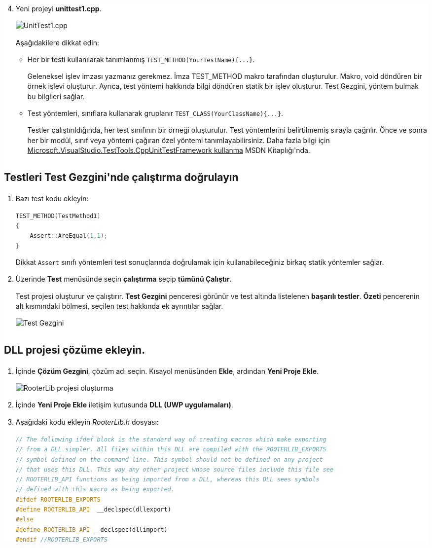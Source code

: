 4.  Yeni projeyi **unittest1.cpp**.

     ![UnitTest1.cpp](../test/media/ute_cpp_windows_unittest1_cpp.png)

     Aşağıdakilere dikkat edin:

    -   Her bir testi kullanılarak tanımlanmış `TEST_METHOD(YourTestName){...}`.

         Geleneksel işlev imzası yazmanız gerekmez. İmza TEST_METHOD makro tarafından oluşturulur. Makro, void döndüren bir örnek işlevi oluşturur. Ayrıca, test yöntemi hakkında bilgi döndüren statik bir işlev oluşturur. Test Gezgini, yöntem bulmak bu bilgileri sağlar.

    -   Test yöntemleri, sınıflara kullanarak gruplanır `TEST_CLASS(YourClassName){...}`.

         Testler çalıştırıldığında, her test sınıfının bir örneği oluşturulur. Test yöntemlerini belirtilmemiş sırayla çağrılır. Önce ve sonra her bir modül, sınıf veya yöntemi çağıran özel yöntemi tanımlayabilirsiniz. Daha fazla bilgi için [Microsoft.VisualStudio.TestTools.CppUnitTestFramework kullanma](how-to-use-microsoft-test-framework-for-cpp.md) MSDN Kitaplığı'nda.

##  <a name="Verify_that_the_tests_run_in_Test_Explorer"></a> Testleri Test Gezgini'nde çalıştırma doğrulayın

1.  Bazı test kodu ekleyin:

    ```cpp
    TEST_METHOD(TestMethod1)
    {
        Assert::AreEqual(1,1);
    }
    ```

     Dikkat `Assert` sınıfı yöntemleri test sonuçlarında doğrulamak için kullanabileceğiniz birkaç statik yöntemler sağlar.

2.  Üzerinde **Test** menüsünde seçin **çalıştırma** seçip **tümünü Çalıştır**.

     Test projesi oluşturur ve çalıştırır. **Test Gezgini** penceresi görünür ve test altında listelenen **başarılı testler**. **Özeti** pencerenin alt kısmındaki bölmesi, seçilen test hakkında ek ayrıntılar sağlar.

     ![Test Gezgini](../test/media/ute_cpp_testexplorer_testmethod1.png)

##  <a name="Add_the_DLL_project_to_the_solution"></a> DLL projesi çözüme ekleyin.

1.  İçinde **Çözüm Gezgini**, çözüm adı seçin. Kısayol menüsünden **Ekle**, ardından **Yeni Proje Ekle**.

     ![RooterLib projesi oluşturma](../test/media/ute_cpp_windows_rooterlib_create.png)

2.  İçinde **Yeni Proje Ekle** iletişim kutusunda **DLL (UWP uygulamaları)**.

3.  Aşağıdaki kodu ekleyin *RooterLib.h* dosyası:

    ```cpp
    // The following ifdef block is the standard way of creating macros which make exporting
    // from a DLL simpler. All files within this DLL are compiled with the ROOTERLIB_EXPORTS
    // symbol defined on the command line. This symbol should not be defined on any project
    // that uses this DLL. This way any other project whose source files include this file see
    // ROOTERLIB_API functions as being imported from a DLL, whereas this DLL sees symbols
    // defined with this macro as being exported.
    #ifdef ROOTERLIB_EXPORTS
    #define ROOTERLIB_API  __declspec(dllexport)
    #else
    #define ROOTERLIB_API __declspec(dllimport)
    #endif //ROOTERLIB_EXPORTS
